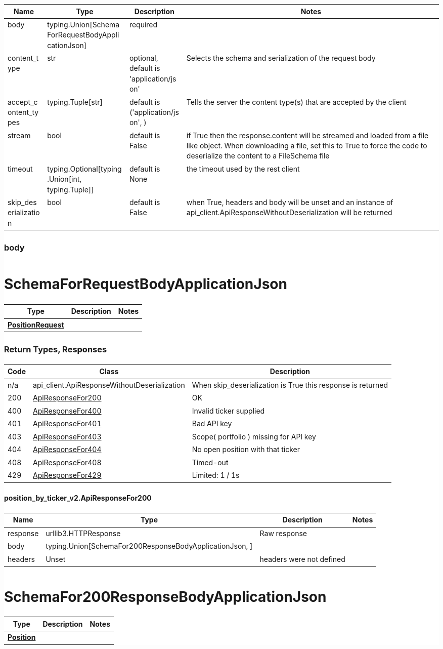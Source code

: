 Name | Type | Description  | Notes
------------- | ------------- | ------------- | -------------
body | typing.Union[SchemaForRequestBodyApplicationJson] | required |
content_type | str | optional, default is 'application/json' | Selects the schema and serialization of the request body
accept_content_types | typing.Tuple[str] | default is ('application/json', ) | Tells the server the content type(s) that are accepted by the client
stream | bool | default is False | if True then the response.content will be streamed and loaded from a file like object. When downloading a file, set this to True to force the code to deserialize the content to a FileSchema file
timeout | typing.Optional[typing.Union[int, typing.Tuple]] | default is None | the timeout used by the rest client
skip_deserialization | bool | default is False | when True, headers and body will be unset and an instance of api_client.ApiResponseWithoutDeserialization will be returned

### body

# SchemaForRequestBodyApplicationJson
Type | Description  | Notes
------------- | ------------- | -------------
[**PositionRequest**](../../models/PositionRequest.md) |  | 


### Return Types, Responses

Code | Class | Description
------------- | ------------- | -------------
n/a | api_client.ApiResponseWithoutDeserialization | When skip_deserialization is True this response is returned
200 | [ApiResponseFor200](#position_by_ticker_v2.ApiResponseFor200) | OK
400 | [ApiResponseFor400](#position_by_ticker_v2.ApiResponseFor400) | Invalid ticker supplied
401 | [ApiResponseFor401](#position_by_ticker_v2.ApiResponseFor401) | Bad API key
403 | [ApiResponseFor403](#position_by_ticker_v2.ApiResponseFor403) | Scope( portfolio ) missing for API key
404 | [ApiResponseFor404](#position_by_ticker_v2.ApiResponseFor404) | No open position with that ticker
408 | [ApiResponseFor408](#position_by_ticker_v2.ApiResponseFor408) | Timed-out
429 | [ApiResponseFor429](#position_by_ticker_v2.ApiResponseFor429) | Limited: 1 / 1s

#### position_by_ticker_v2.ApiResponseFor200
Name | Type | Description  | Notes
------------- | ------------- | ------------- | -------------
response | urllib3.HTTPResponse | Raw response |
body | typing.Union[SchemaFor200ResponseBodyApplicationJson, ] |  |
headers | Unset | headers were not defined |

# SchemaFor200ResponseBodyApplicationJson
Type | Description  | Notes
------------- | ------------- | -------------
[**Position**](../../models/Position.md) |  | 
